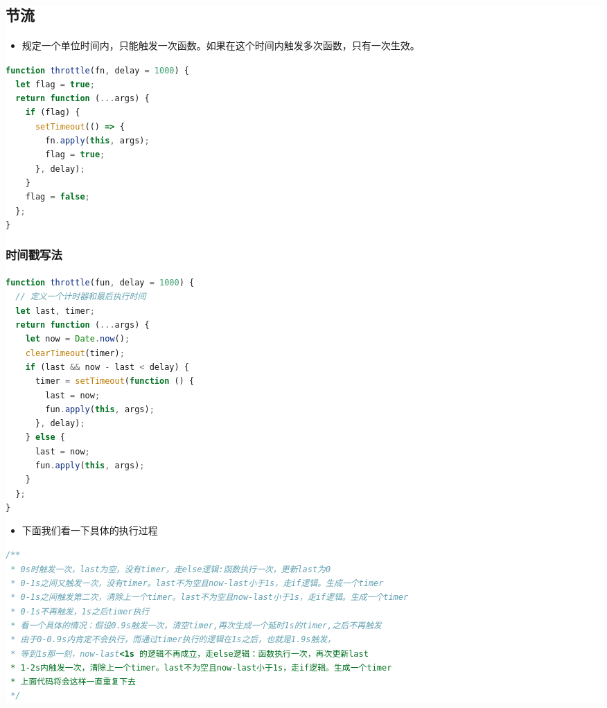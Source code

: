## 节流

- 规定一个单位时间内，只能触发一次函数。如果在这个时间内触发多次函数，只有一次生效。

```js
function throttle(fn, delay = 1000) {
  let flag = true;
  return function (...args) {
    if (flag) {
      setTimeout(() => {
        fn.apply(this, args);
        flag = true;
      }, delay);
    }
    flag = false;
  };
}
```

### 时间戳写法

```js
function throttle(fun, delay = 1000) {
  // 定义一个计时器和最后执行时间
  let last, timer;
  return function (...args) {
    let now = Date.now();
    clearTimeout(timer);
    if (last && now - last < delay) {
      timer = setTimeout(function () {
        last = now;
        fun.apply(this, args);
      }, delay);
    } else {
      last = now;
      fun.apply(this, args);
    }
  };
}
```

- 下面我们看一下具体的执行过程

```js
/**
 * 0s时触发一次，last为空，没有timer，走else逻辑:函数执行一次，更新last为0
 * 0-1s之间又触发一次，没有timer。last不为空且now-last小于1s，走if逻辑。生成一个timer
 * 0-1s之间触发第二次，清除上一个timer。last不为空且now-last小于1s，走if逻辑。生成一个timer
 * 0-1s不再触发，1s之后timer执行
 * 看一个具体的情况：假设0.9s触发一次，清空timer,再次生成一个延时1s的timer,之后不再触发
 * 由于0-0.9s内肯定不会执行，而通过timer执行的逻辑在1s之后，也就是1.9s触发，
 * 等到1s那一刻，now-last<1s 的逻辑不再成立，走else逻辑：函数执行一次，再次更新last
 * 1-2s内触发一次，清除上一个timer。last不为空且now-last小于1s，走if逻辑。生成一个timer
 * 上面代码将会这样一直重复下去
 */
```
